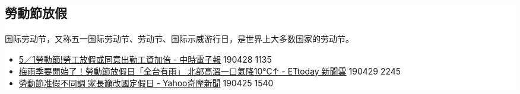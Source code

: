 ## 勞動節放假

国际劳动节，又称五一国际劳动节、劳动节、国际示威游行日，是世界上大多数国家的劳动节。
- [5／1勞動節!勞工放假或同意出勤工資加倍 - 中時電子報](https://www.chinatimes.com/realtimenews/20190428001123-260405 "5／1勞動節!勞工放假或同意出勤工資加倍 - 中時電子報") 190428 1135
- [梅雨季要開始了！勞動節放假日「全台有雨」 北部高溫一口氣降10℃↑ - ETtoday 新聞雲](https://www.ettoday.net/news/20190429/1433516.htm "梅雨季要開始了！勞動節放假日「全台有雨」 北部高溫一口氣降10℃↑ - ETtoday 新聞雲") 190429 2245
- [勞動節准假不同調 家長籲改國定假日 - Yahoo奇摩新聞](https://tw.news.yahoo.com/%E5%8B%9E%E5%8B%95%E7%AF%80%E5%87%86%E5%81%87%E4%B8%8D%E5%90%8C%E8%AA%BF-%E5%AE%B6%E9%95%B7%E7%B1%B2%E6%94%B9%E5%9C%8B%E5%AE%9A%E5%81%87%E6%97%A5-074021469.html "勞動節准假不同調 家長籲改國定假日 - Yahoo奇摩新聞") 190425 1540
